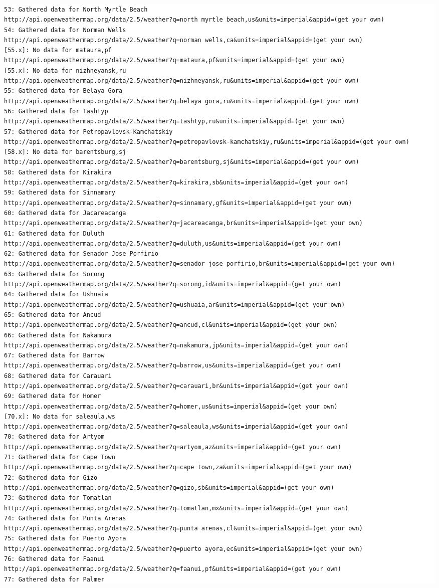     53: Gathered data for North Myrtle Beach
    http://api.openweathermap.org/data/2.5/weather?q=north myrtle beach,us&units=imperial&appid=(get your own)
    54: Gathered data for Norman Wells
    http://api.openweathermap.org/data/2.5/weather?q=norman wells,ca&units=imperial&appid=(get your own)
    [55.x]: No data for mataura,pf
    http://api.openweathermap.org/data/2.5/weather?q=mataura,pf&units=imperial&appid=(get your own)
    [55.x]: No data for nizhneyansk,ru
    http://api.openweathermap.org/data/2.5/weather?q=nizhneyansk,ru&units=imperial&appid=(get your own)
    55: Gathered data for Belaya Gora
    http://api.openweathermap.org/data/2.5/weather?q=belaya gora,ru&units=imperial&appid=(get your own)
    56: Gathered data for Tashtyp
    http://api.openweathermap.org/data/2.5/weather?q=tashtyp,ru&units=imperial&appid=(get your own)
    57: Gathered data for Petropavlovsk-Kamchatskiy
    http://api.openweathermap.org/data/2.5/weather?q=petropavlovsk-kamchatskiy,ru&units=imperial&appid=(get your own)
    [58.x]: No data for barentsburg,sj
    http://api.openweathermap.org/data/2.5/weather?q=barentsburg,sj&units=imperial&appid=(get your own)
    58: Gathered data for Kirakira
    http://api.openweathermap.org/data/2.5/weather?q=kirakira,sb&units=imperial&appid=(get your own)
    59: Gathered data for Sinnamary
    http://api.openweathermap.org/data/2.5/weather?q=sinnamary,gf&units=imperial&appid=(get your own)
    60: Gathered data for Jacareacanga
    http://api.openweathermap.org/data/2.5/weather?q=jacareacanga,br&units=imperial&appid=(get your own)
    61: Gathered data for Duluth
    http://api.openweathermap.org/data/2.5/weather?q=duluth,us&units=imperial&appid=(get your own)
    62: Gathered data for Senador Jose Porfirio
    http://api.openweathermap.org/data/2.5/weather?q=senador jose porfirio,br&units=imperial&appid=(get your own)
    63: Gathered data for Sorong
    http://api.openweathermap.org/data/2.5/weather?q=sorong,id&units=imperial&appid=(get your own)
    64: Gathered data for Ushuaia
    http://api.openweathermap.org/data/2.5/weather?q=ushuaia,ar&units=imperial&appid=(get your own)
    65: Gathered data for Ancud
    http://api.openweathermap.org/data/2.5/weather?q=ancud,cl&units=imperial&appid=(get your own)
    66: Gathered data for Nakamura
    http://api.openweathermap.org/data/2.5/weather?q=nakamura,jp&units=imperial&appid=(get your own)
    67: Gathered data for Barrow
    http://api.openweathermap.org/data/2.5/weather?q=barrow,us&units=imperial&appid=(get your own)
    68: Gathered data for Carauari
    http://api.openweathermap.org/data/2.5/weather?q=carauari,br&units=imperial&appid=(get your own)
    69: Gathered data for Homer
    http://api.openweathermap.org/data/2.5/weather?q=homer,us&units=imperial&appid=(get your own)
    [70.x]: No data for saleaula,ws
    http://api.openweathermap.org/data/2.5/weather?q=saleaula,ws&units=imperial&appid=(get your own)
    70: Gathered data for Artyom
    http://api.openweathermap.org/data/2.5/weather?q=artyom,az&units=imperial&appid=(get your own)
    71: Gathered data for Cape Town
    http://api.openweathermap.org/data/2.5/weather?q=cape town,za&units=imperial&appid=(get your own)
    72: Gathered data for Gizo
    http://api.openweathermap.org/data/2.5/weather?q=gizo,sb&units=imperial&appid=(get your own)
    73: Gathered data for Tomatlan
    http://api.openweathermap.org/data/2.5/weather?q=tomatlan,mx&units=imperial&appid=(get your own)
    74: Gathered data for Punta Arenas
    http://api.openweathermap.org/data/2.5/weather?q=punta arenas,cl&units=imperial&appid=(get your own)
    75: Gathered data for Puerto Ayora
    http://api.openweathermap.org/data/2.5/weather?q=puerto ayora,ec&units=imperial&appid=(get your own)
    76: Gathered data for Faanui
    http://api.openweathermap.org/data/2.5/weather?q=faanui,pf&units=imperial&appid=(get your own)
    77: Gathered data for Palmer